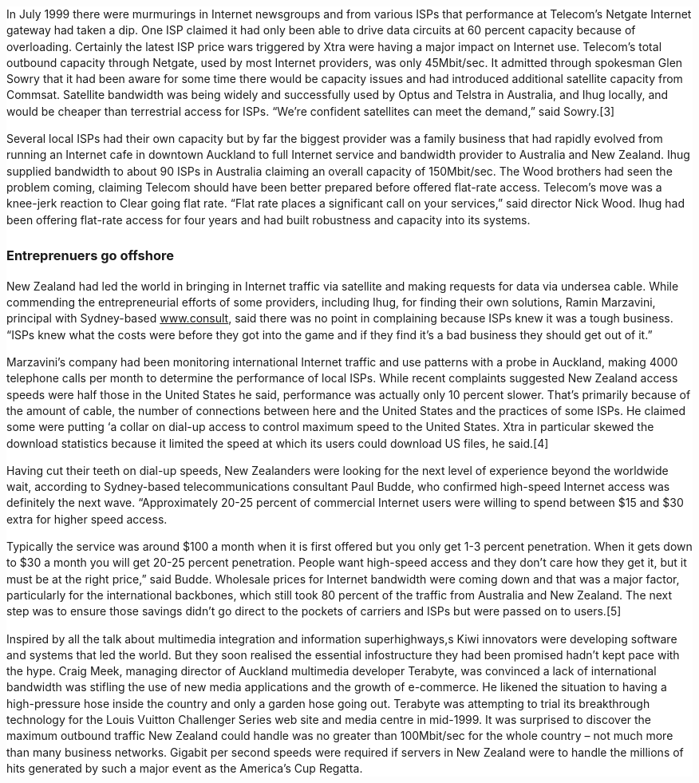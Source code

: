 In July 1999 there were murmurings in Internet newsgroups and from various ISPs that performance at Telecom’s Netgate Internet gateway had taken a dip. One ISP claimed it had only been able to drive data circuits at 60 percent capacity because of overloading. Certainly the latest ISP price wars triggered by Xtra were having a major impact on Internet use. Telecom’s total outbound capacity through Netgate, used by most Internet providers, was only 45Mbit/sec. It admitted through spokesman Glen Sowry that it had been aware for some time there would be capacity issues and had introduced additional satellite capacity from Commsat. Satellite bandwidth was being widely and successfully used by Optus and Telstra in Australia, and Ihug locally, and would be cheaper than terrestrial access for ISPs. “We’re confident satellites can meet the demand,” said Sowry.[3]

Several local ISPs had their own capacity but by far the biggest provider was a family business that had rapidly evolved from running an Internet cafe in downtown Auckland to full Internet service and bandwidth provider to Australia and New Zealand. Ihug supplied bandwidth to about 90 ISPs in Australia claiming an overall capacity of 150Mbit/sec. The Wood brothers had seen the problem coming, claiming Telecom should have been better prepared before offered flat-rate access. Telecom’s move was a knee-jerk reaction to Clear going flat rate. “Flat rate places a significant call on your services,” said director Nick Wood. Ihug had been offering flat-rate access for four years and had built robustness and capacity into its systems.

### Entreprenuers go offshore

New Zealand had led the world in bringing in Internet traffic via satellite and making requests for data via undersea cable. While commending the entrepreneurial efforts of some providers, including Ihug, for finding their own solutions, Ramin Marzavini, principal with Sydney-based www.consult, said there was no point in complaining because ISPs knew it was a tough business. “ISPs knew what the costs were before they got into the game and if they find it’s a bad business they should get out of it.”

Marzavini’s company had been monitoring international Internet traffic and use patterns with a probe in Auckland, making 4000 telephone calls per month to determine the performance of local ISPs. While recent complaints suggested New Zealand access speeds were half those in the United States he said, performance was actually only 10 percent slower. That’s primarily because of the amount of cable, the number of connections between here and the United States and the practices of some ISPs. He claimed some were putting ‘a collar on dial-up access to control maximum speed to the United States. Xtra in particular skewed the download statistics because it limited the speed at which its users could download US files, he said.[4]

Having cut their teeth on dial-up speeds, New Zealanders were looking for the next level of experience beyond the worldwide wait, according to Sydney-based telecommunications consultant Paul Budde, who confirmed high-speed Internet access was definitely the next wave. “Approximately 20-25 percent of commercial Internet users were willing to spend between $15 and $30 extra for higher speed access.

Typically the service was around $100 a month when it is first offered but you only get 1-3 percent penetration. When it gets down to $30 a month you will get 20-25 percent penetration. People want high-speed access and they don’t care how they get it, but it must be at the right price,” said Budde. Wholesale prices for Internet bandwidth were coming down and that was a major factor, particularly for the international backbones, which still took 80 percent of the traffic from Australia and New Zealand. The next step was to ensure those savings didn’t go direct to the pockets of carriers and ISPs but were passed on to users.[5]

Inspired by all the talk about multimedia integration and information superhighways,s Kiwi innovators were developing software and systems that led the world. But they soon realised the essential infostructure they had been promised hadn’t kept pace with the hype. Craig Meek, managing director of Auckland multimedia developer Terabyte, was convinced a lack of international bandwidth was stifling the use of new media applications and the growth of e-commerce. He likened the situation to having a high-pressure hose inside the country and only a garden hose going out. Terabyte was attempting to trial its breakthrough technology for the Louis Vuitton Challenger Series web site and media centre in mid-1999. It was surprised to discover the maximum outbound traffic New Zealand could handle was no greater than 100Mbit/sec for the whole country – not much more than many business networks. Gigabit per second speeds were required if servers in New Zealand were to handle the millions of hits generated by such a major event as the America’s Cup Regatta.
